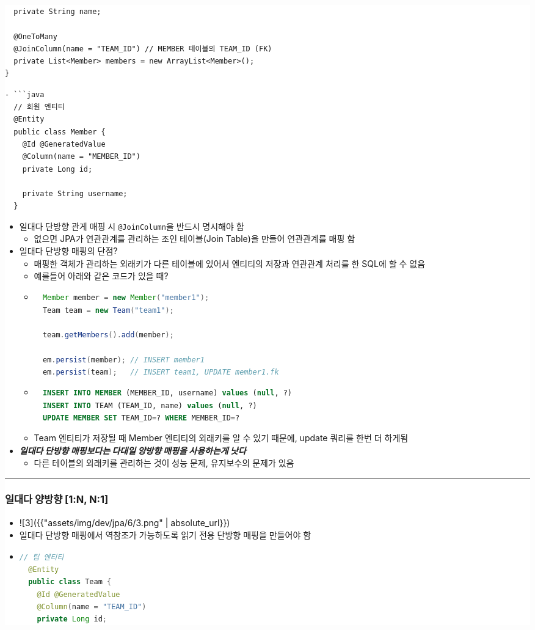       private String name;

      @OneToMany
      @JoinColumn(name = "TEAM_ID") // MEMBER 테이블의 TEAM_ID (FK)
      private List<Member> members = new ArrayList<Member>(); 
    }
  ```
- ```java
    // 회원 엔티티
    @Entity
    public class Member {
      @Id @GeneratedValue
      @Column(name = "MEMBER_ID")
      private Long id;

      private String username;
    }
  ```
- 일대다 단방향 관게 매핑 시 `@JoinColumn`을 반드시 명시해야 함
  - 없으면 JPA가 연관관계를 관리하는 조인 테이블(Join Table)을 만들어 연관관계를 매핑 함
- 일대다 단방향 매핑의 단점?
  - 매핑한 객체가 관리하는 외래키가 다른 테이블에 있어서 엔티티의 저장과 연관관계 처리를 한 SQL에 할 수 없음
  - 예를들어 아래와 같은 코드가 있을 때?
  - ```java
      Member member = new Member("member1");
      Team team = new Team("team1");

      team.getMembers().add(member);

      em.persist(member); // INSERT member1
      em.persist(team);   // INSERT team1, UPDATE member1.fk
    ```
  - ```sql
      INSERT INTO MEMBER (MEMBER_ID, username) values (null, ?)
      INSERT INTO TEAM (TEAM_ID, name) values (null, ?)
      UPDATE MEMBER SET TEAM_ID=? WHERE MEMBER_ID=?
    ```
  - Team 엔티티가 저장될 때 Member 엔티티의 외래키를 알 수 있기 때문에, update 쿼리를 한번 더 하게됨
- ***일대다 단방향 매핑보다는 다대일 양방향 매핑을 사용하는게 낫다***
  - 다른 테이블의 외래키를 관리하는 것이 성능 문제, 유지보수의 문제가 있음

-------------------------------------------

### 일대다 양방향 [1:N, N:1]
- ![3]({{"assets/img/dev/jpa/6/3.png" | absolute_url}})
- 일대다 단방향 매핑에서 역참조가 가능하도록 읽기 전용 단방향 매핑을 만들어야 함
- ```java
  // 팀 엔티티
    @Entity
    public class Team {
      @Id @GeneratedValue
      @Column(name = "TEAM_ID")
      private Long id;
